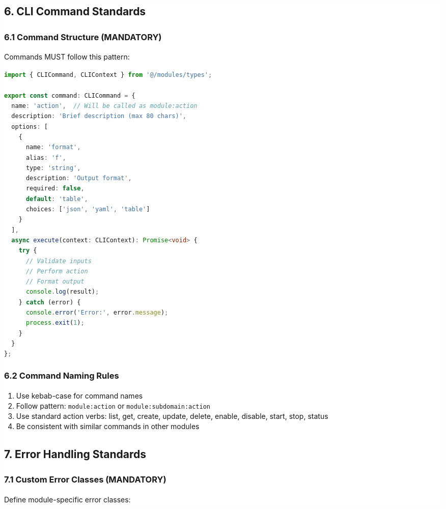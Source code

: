 ## 6. CLI Command Standards

### 6.1 Command Structure (MANDATORY)

Commands MUST follow this pattern:

```typescript
import { CLICommand, CLIContext } from '@/modules/types';

export const command: CLICommand = {
  name: 'action',  // Will be called as module:action
  description: 'Brief description (max 80 chars)',
  options: [
    {
      name: 'format',
      alias: 'f',
      type: 'string',
      description: 'Output format',
      required: false,
      default: 'table',
      choices: ['json', 'yaml', 'table']
    }
  ],
  async execute(context: CLIContext): Promise<void> {
    try {
      // Validate inputs
      // Perform action
      // Format output
      console.log(result);
    } catch (error) {
      console.error('Error:', error.message);
      process.exit(1);
    }
  }
};
```

### 6.2 Command Naming Rules

1. Use kebab-case for command names
2. Follow pattern: `module:action` or `module:subdomain:action`
3. Use standard action verbs: list, get, create, update, delete, enable, disable, start, stop, status
4. Be consistent with similar commands in other modules

## 7. Error Handling Standards

### 7.1 Custom Error Classes (MANDATORY)

Define module-specific error classes:
